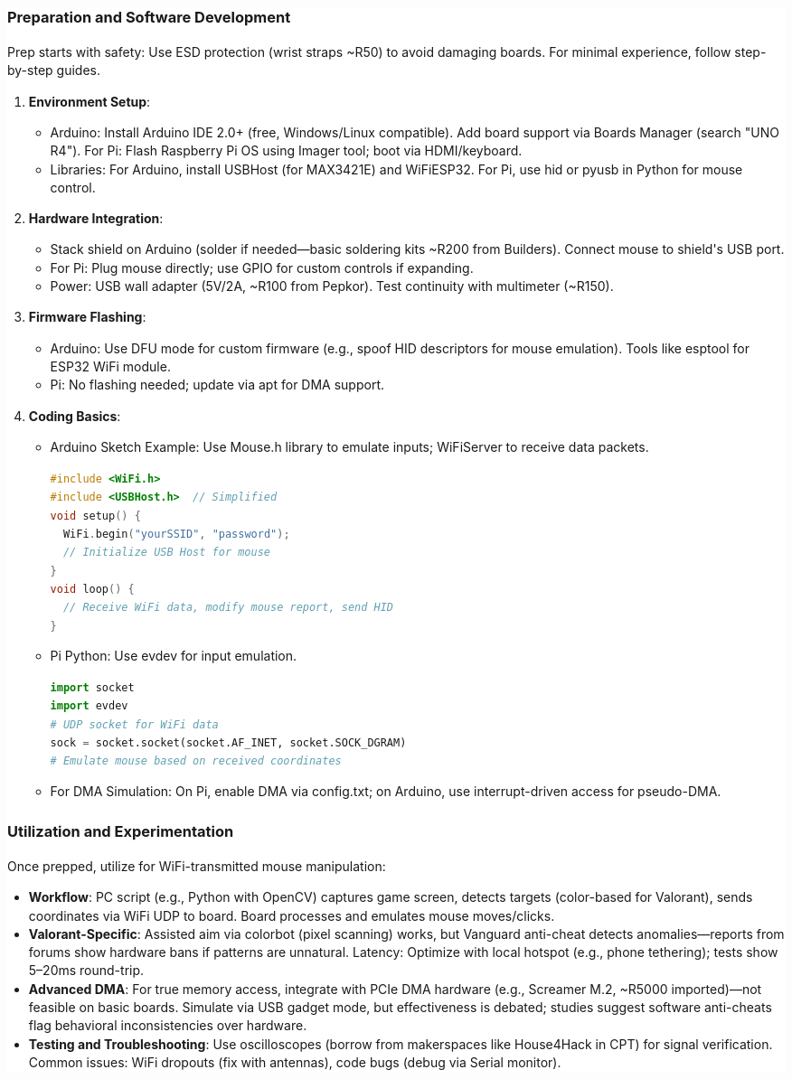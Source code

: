 ### Preparation and Software Development
Prep starts with safety: Use ESD protection (wrist straps ~R50) to avoid damaging boards. For minimal experience, follow step-by-step guides.

1. **Environment Setup**:
   - Arduino: Install Arduino IDE 2.0+ (free, Windows/Linux compatible). Add board support via Boards Manager (search "UNO R4"). For Pi: Flash Raspberry Pi OS using Imager tool; boot via HDMI/keyboard.
   - Libraries: For Arduino, install USBHost (for MAX3421E) and WiFiESP32. For Pi, use hid or pyusb in Python for mouse control.

2. **Hardware Integration**:
   - Stack shield on Arduino (solder if needed—basic soldering kits ~R200 from Builders). Connect mouse to shield's USB port.
   - For Pi: Plug mouse directly; use GPIO for custom controls if expanding.
   - Power: USB wall adapter (5V/2A, ~R100 from Pepkor). Test continuity with multimeter (~R150).

3. **Firmware Flashing**:
   - Arduino: Use DFU mode for custom firmware (e.g., spoof HID descriptors for mouse emulation). Tools like esptool for ESP32 WiFi module.
   - Pi: No flashing needed; update via apt for DMA support.

4. **Coding Basics**:
   - Arduino Sketch Example: Use Mouse.h library to emulate inputs; WiFiServer to receive data packets.
     ```cpp
     #include <WiFi.h>
     #include <USBHost.h>  // Simplified
     void setup() {
       WiFi.begin("yourSSID", "password");
       // Initialize USB Host for mouse
     }
     void loop() {
       // Receive WiFi data, modify mouse report, send HID
     }
     ```
   - Pi Python: Use evdev for input emulation.
     ```python
     import socket
     import evdev
     # UDP socket for WiFi data
     sock = socket.socket(socket.AF_INET, socket.SOCK_DGRAM)
     # Emulate mouse based on received coordinates
     ```
   - For DMA Simulation: On Pi, enable DMA via config.txt; on Arduino, use interrupt-driven access for pseudo-DMA.

### Utilization and Experimentation
Once prepped, utilize for WiFi-transmitted mouse manipulation:
- **Workflow**: PC script (e.g., Python with OpenCV) captures game screen, detects targets (color-based for Valorant), sends coordinates via WiFi UDP to board. Board processes and emulates mouse moves/clicks.
- **Valorant-Specific**: Assisted aim via colorbot (pixel scanning) works, but Vanguard anti-cheat detects anomalies—reports from forums show hardware bans if patterns are unnatural. Latency: Optimize with local hotspot (e.g., phone tethering); tests show 5–20ms round-trip.
- **Advanced DMA**: For true memory access, integrate with PCIe DMA hardware (e.g., Screamer M.2, ~R5000 imported)—not feasible on basic boards. Simulate via USB gadget mode, but effectiveness is debated; studies suggest software anti-cheats flag behavioral inconsistencies over hardware.
- **Testing and Troubleshooting**: Use oscilloscopes (borrow from makerspaces like House4Hack in CPT) for signal verification. Common issues: WiFi dropouts (fix with antennas), code bugs (debug via Serial monitor).
